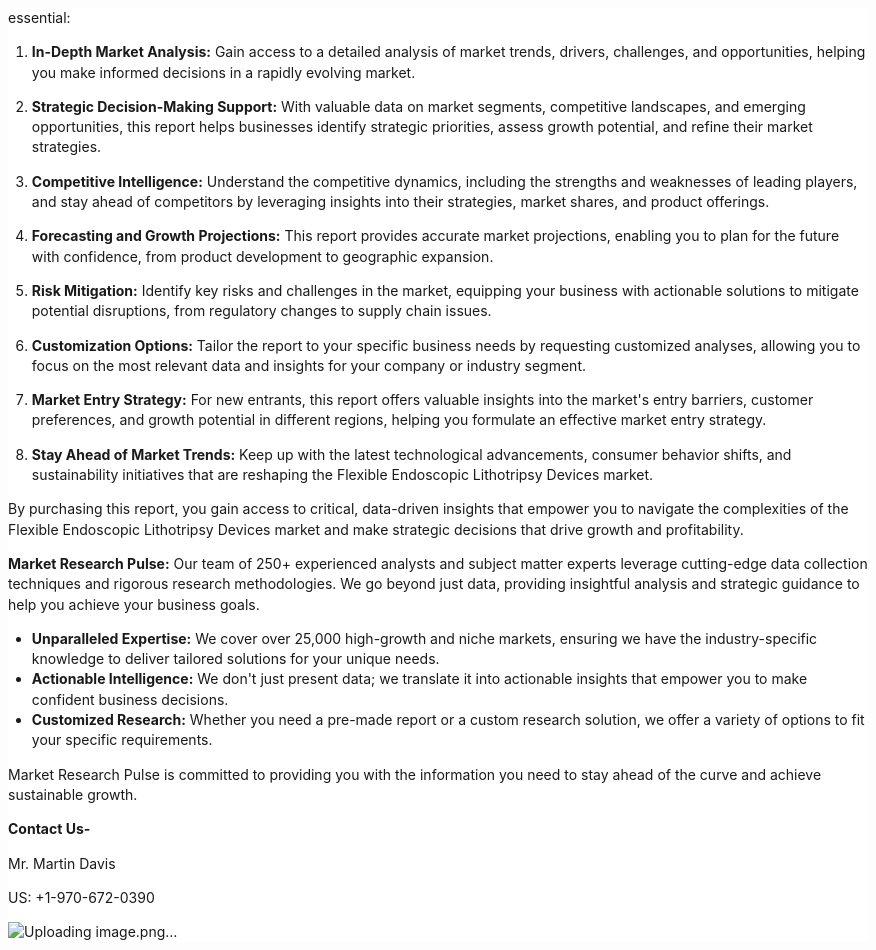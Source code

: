 essential:</p><ol><li><p><strong>In-Depth Market Analysis:</strong> Gain access to a detailed analysis of market trends, drivers, challenges, and opportunities, helping you make informed decisions in a rapidly evolving market.</p></li><li><p><strong>Strategic Decision-Making Support:</strong> With valuable data on market segments, competitive landscapes, and emerging opportunities, this report helps businesses identify strategic priorities, assess growth potential, and refine their market strategies.</p></li><li><p><strong>Competitive Intelligence:</strong> Understand the competitive dynamics, including the strengths and weaknesses of leading players, and stay ahead of competitors by leveraging insights into their strategies, market shares, and product offerings.</p></li><li><p><strong>Forecasting and Growth Projections:</strong> This report provides accurate market projections, enabling you to plan for the future with confidence, from product development to geographic expansion.</p></li><li><p><strong>Risk Mitigation:</strong> Identify key risks and challenges in the market, equipping your business with actionable solutions to mitigate potential disruptions, from regulatory changes to supply chain issues.</p></li><li><p><strong>Customization Options:</strong> Tailor the report to your specific business needs by requesting customized analyses, allowing you to focus on the most relevant data and insights for your company or industry segment.</p></li><li><p><strong>Market Entry Strategy:</strong> For new entrants, this report offers valuable insights into the market's entry barriers, customer preferences, and growth potential in different regions, helping you formulate an effective market entry strategy.</p></li><li><p><strong>Stay Ahead of Market Trends:</strong> Keep up with the latest technological advancements, consumer behavior shifts, and sustainability initiatives that are reshaping the Flexible Endoscopic Lithotripsy Devices market.</p></li></ol><p>By purchasing this report, you gain access to critical, data-driven insights that empower you to navigate the complexities of the Flexible Endoscopic Lithotripsy Devices market and make strategic decisions that drive growth and profitability.</p><p><strong>Market Research Pulse:</strong>&nbsp;Our team of 250+ experienced analysts and subject matter experts leverage cutting-edge data collection techniques and rigorous research methodologies. We go beyond just data, providing insightful analysis and strategic guidance to help you achieve your business goals.</p><ul><li><strong>Unparalleled Expertise:</strong>&nbsp;We cover over 25,000 high-growth and niche markets, ensuring we have the industry-specific knowledge to deliver tailored solutions for your unique needs.</li><li><strong>Actionable Intelligence:</strong>&nbsp;We don't just present data; we translate it into actionable insights that empower you to make confident business decisions.</li><li><strong>Customized Research:</strong>&nbsp;Whether you need a pre-made report or a custom research solution, we offer a variety of options to fit your specific requirements.</li></ul><p>Market Research Pulse is committed to providing you with the information you need to stay ahead of the curve and achieve sustainable growth.</p><p><strong>Contact Us-</strong></p><p>Mr. Martin Davis</p><p>US: +1-970-672-0390</p>
![Uploading image.png…]()
